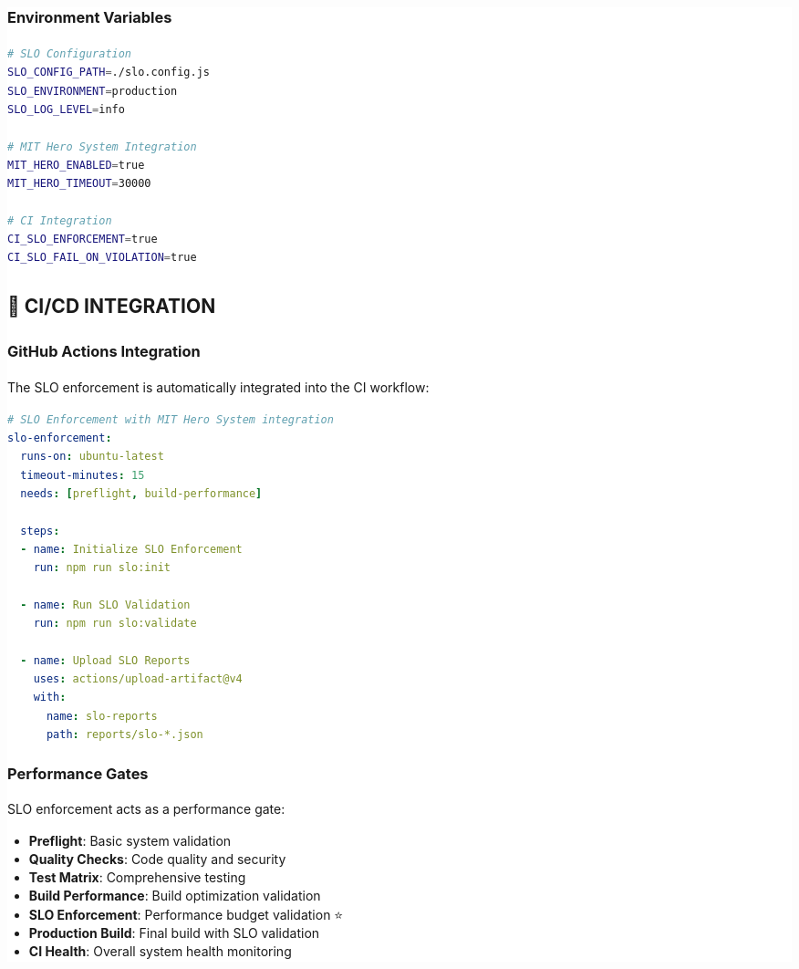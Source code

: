 ### **Environment Variables**
```bash
# SLO Configuration
SLO_CONFIG_PATH=./slo.config.js
SLO_ENVIRONMENT=production
SLO_LOG_LEVEL=info

# MIT Hero System Integration
MIT_HERO_ENABLED=true
MIT_HERO_TIMEOUT=30000

# CI Integration
CI_SLO_ENFORCEMENT=true
CI_SLO_FAIL_ON_VIOLATION=true
```

## 🔧 **CI/CD INTEGRATION**

### **GitHub Actions Integration**
The SLO enforcement is automatically integrated into the CI workflow:

```yaml
# SLO Enforcement with MIT Hero System integration
slo-enforcement:
  runs-on: ubuntu-latest
  timeout-minutes: 15
  needs: [preflight, build-performance]
  
  steps:
  - name: Initialize SLO Enforcement
    run: npm run slo:init
    
  - name: Run SLO Validation
    run: npm run slo:validate
    
  - name: Upload SLO Reports
    uses: actions/upload-artifact@v4
    with:
      name: slo-reports
      path: reports/slo-*.json
```

### **Performance Gates**
SLO enforcement acts as a performance gate:
- **Preflight**: Basic system validation
- **Quality Checks**: Code quality and security
- **Test Matrix**: Comprehensive testing
- **Build Performance**: Build optimization validation
- **SLO Enforcement**: Performance budget validation ⭐
- **Production Build**: Final build with SLO validation
- **CI Health**: Overall system health monitoring
